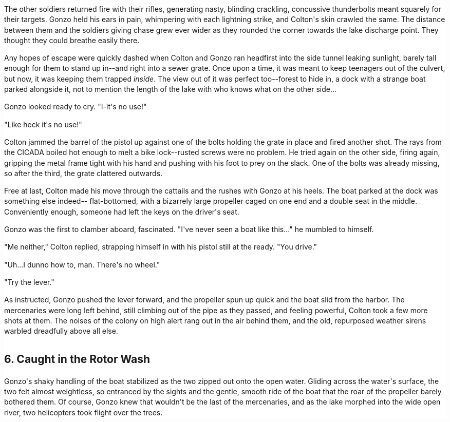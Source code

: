 The other soldiers returned fire with their rifles, generating nasty,
blinding crackling, concussive thunderbolts meant squarely for their targets.
Gonzo held his ears in pain, whimpering with each lightning strike, and
Colton's skin crawled the same. The distance between them and the soldiers
giving chase grew ever wider as they rounded the corner towards the lake
discharge point. They thought they could breathe easily there.

Any hopes of escape were quickly dashed when Colton and Gonzo ran headfirst
into the side tunnel leaking sunlight, barely tall enough for them to stand
up in--and right into a sewer grate. Once upon a time, it was meant to keep
teenagers out of the culvert, but now, it was keeping them trapped *inside*.
The view out of it was perfect too--forest to hide in, a dock with a strange
boat parked alongside it, not to mention the length of the lake with who
knows what on the other side...

Gonzo looked ready to cry. "I-it's no use!"

"Like heck it's no use!"

Colton jammed the barrel of the pistol up against one of the bolts holding
the grate in place and fired another shot. The rays from the CICADA boiled
hot enough to melt a bike lock--rusted screws were no problem. He tried again
on the other side, firing again, gripping the metal frame tight with his
hand and pushing with his foot to prey on the slack. One of the bolts was
already missing, so after the third, the grate clattered outwards.

Free at last, Colton made his move through the cattails and the rushes with
Gonzo at his heels. The boat parked at the dock was something else indeed--
flat-bottomed, with a bizarrely large propeller caged on one end and a double
seat in the middle. Conveniently enough, someone had left the keys on the
driver's seat.

Gonzo was the first to clamber aboard, fascinated. "I've never seen a boat
like this..." he mumbled to himself.

"Me neither," Colton replied, strapping himself in with his pistol still at
the ready. "You drive."

"Uh...I dunno how to, man. There's no wheel."

"Try the lever."

As instructed, Gonzo pushed the lever forward, and the propeller spun up
quick and the boat slid from the harbor. The mercenaries were long left
behind, still climbing out of the pipe as they passed, and feeling powerful,
Colton took a few more shots at them. The noises of the colony on high alert
rang out in the air behind them, and the old, repurposed weather sirens
warbled dreadfully above all else.


## 6. Caught in the Rotor Wash
Gonzo's shaky handling of the boat stabilized as the two zipped out onto the
open water. Gliding across the water's surface, the two felt almost
weightless, so entranced by the sights and the gentle, smooth ride of the
boat that the roar of the propeller barely bothered them. Of course, Gonzo
knew that wouldn't be the last of the mercenaries, and as the lake morphed
into the wide open river, two helicopters took flight over the trees.
